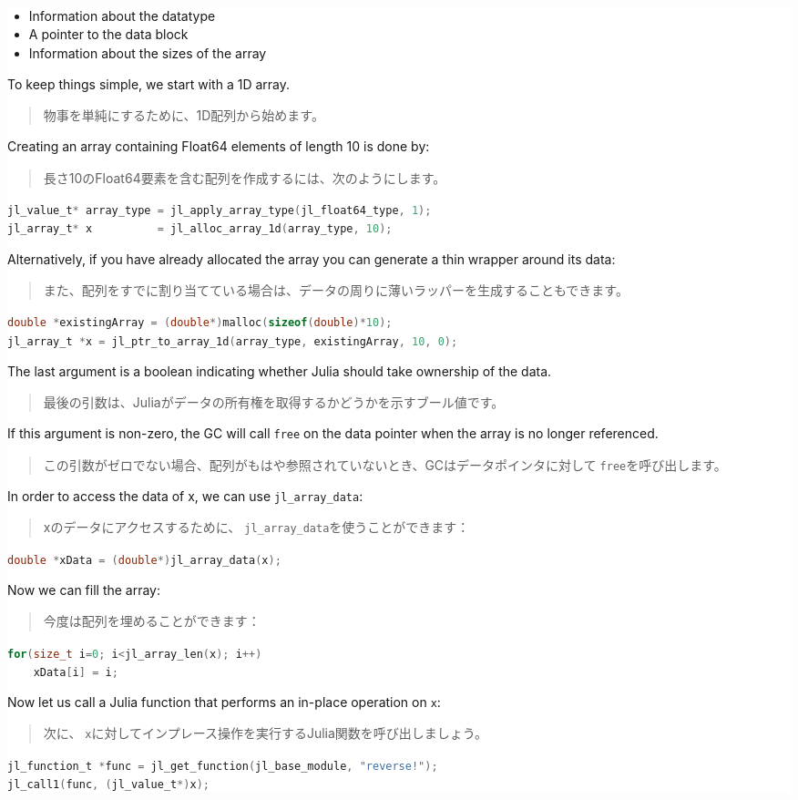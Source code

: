 
  * Information about the datatype
  * A pointer to the data block
  * Information about the sizes of the array


To keep things simple, we start with a 1D array.
> 物事を単純にするために、1D配列から始めます。


Creating an array containing Float64 elements of length 10 is done by:
> 長さ10のFloat64要素を含む配列を作成するには、次のようにします。


```c
jl_value_t* array_type = jl_apply_array_type(jl_float64_type, 1);
jl_array_t* x          = jl_alloc_array_1d(array_type, 10);
```


Alternatively, if you have already allocated the array you can generate a thin wrapper around its data:
> また、配列をすでに割り当てている場合は、データの周りに薄いラッパーを生成することもできます。


```c
double *existingArray = (double*)malloc(sizeof(double)*10);
jl_array_t *x = jl_ptr_to_array_1d(array_type, existingArray, 10, 0);
```


The last argument is a boolean indicating whether Julia should take ownership of the data.
> 最後の引数は、Juliaがデータの所有権を取得するかどうかを示すブール値です。


If this argument is non-zero, the GC will call `free` on the data pointer when the array is no longer referenced.
> この引数がゼロでない場合、配列がもはや参照されていないとき、GCはデータポインタに対して `free`を呼び出します。



In order to access the data of x, we can use `jl_array_data`:
> xのデータにアクセスするために、 `jl_array_data`を使うことができます：


```c
double *xData = (double*)jl_array_data(x);
```


Now we can fill the array:
> 今度は配列を埋めることができます：


```c
for(size_t i=0; i<jl_array_len(x); i++)
    xData[i] = i;
```


Now let us call a Julia function that performs an in-place operation on `x`:
> 次に、 `x`に対してインプレース操作を実行するJulia関数を呼び出しましょう。


```c
jl_function_t *func = jl_get_function(jl_base_module, "reverse!");
jl_call1(func, (jl_value_t*)x);
```
